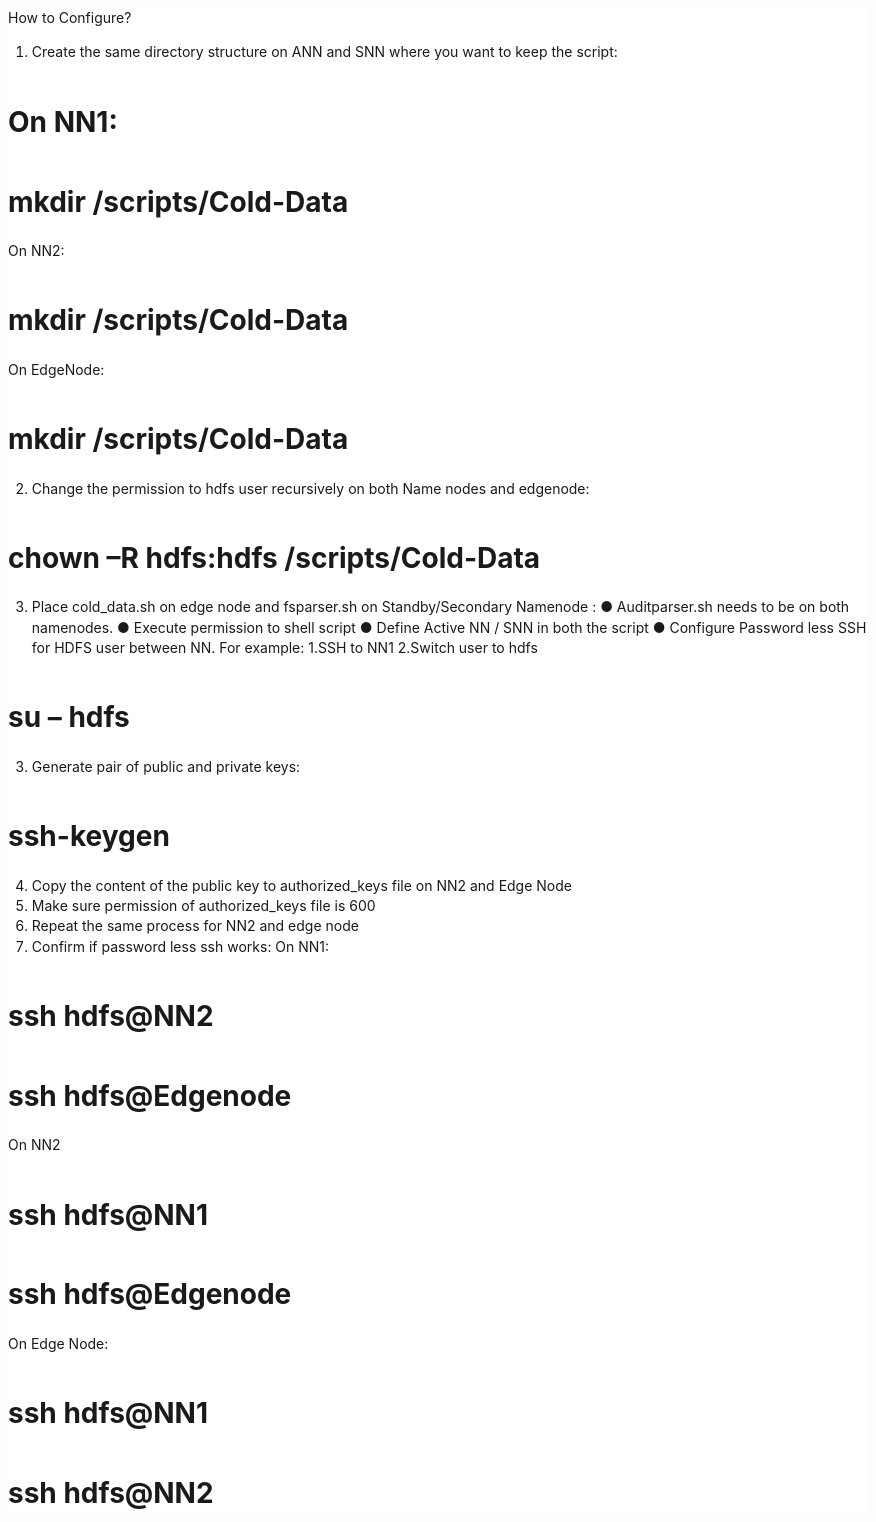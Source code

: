 How to Configure?
1. Create the same directory structure on ANN and SNN where you want to
keep the script:
# On NN1:
# mkdir /scripts/Cold-Data
On NN2:
# mkdir /scripts/Cold-Data
On EdgeNode:

# mkdir /scripts/Cold-Data
2. Change the permission to hdfs user recursively on both Name nodes and
edgenode:
# chown –R hdfs:hdfs /scripts/Cold-Data
3. Place cold_data.sh on edge node and fsparser.sh on Standby/Secondary
Namenode :
● Auditparser.sh needs to be on both namenodes.
● Execute permission to shell script
● Define Active NN / SNN in both the script
● Configure Password less SSH for HDFS user between NN.
For example:
1.SSH to NN1
2.Switch user to hdfs
# su – hdfs
3. Generate pair of public and private keys:
# ssh-keygen
4. Copy the content of the public key to authorized_keys file
on NN2 and Edge Node
5. Make sure permission of authorized_keys file is 600
6. Repeat the same process for NN2 and edge node
7. Confirm if password less ssh works:
On NN1:
# ssh hdfs@NN2
# ssh hdfs@Edgenode
On NN2
# ssh hdfs@NN1
# ssh hdfs@Edgenode
On Edge Node:
# ssh hdfs@NN1
# ssh hdfs@NN2
